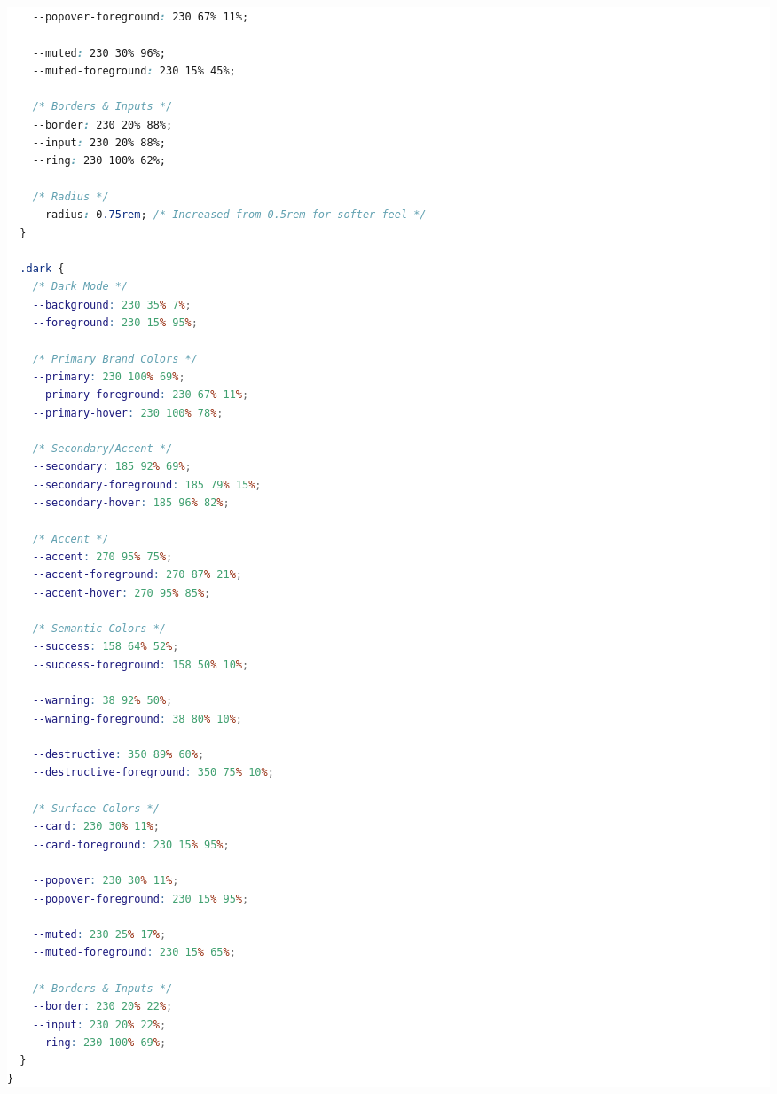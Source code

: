 ```css
    --popover-foreground: 230 67% 11%;

    --muted: 230 30% 96%;
    --muted-foreground: 230 15% 45%;

    /* Borders & Inputs */
    --border: 230 20% 88%;
    --input: 230 20% 88%;
    --ring: 230 100% 62%;

    /* Radius */
    --radius: 0.75rem; /* Increased from 0.5rem for softer feel */
  }

  .dark {
    /* Dark Mode */
    --background: 230 35% 7%;
    --foreground: 230 15% 95%;

    /* Primary Brand Colors */
    --primary: 230 100% 69%;
    --primary-foreground: 230 67% 11%;
    --primary-hover: 230 100% 78%;

    /* Secondary/Accent */
    --secondary: 185 92% 69%;
    --secondary-foreground: 185 79% 15%;
    --secondary-hover: 185 96% 82%;

    /* Accent */
    --accent: 270 95% 75%;
    --accent-foreground: 270 87% 21%;
    --accent-hover: 270 95% 85%;

    /* Semantic Colors */
    --success: 158 64% 52%;
    --success-foreground: 158 50% 10%;

    --warning: 38 92% 50%;
    --warning-foreground: 38 80% 10%;

    --destructive: 350 89% 60%;
    --destructive-foreground: 350 75% 10%;

    /* Surface Colors */
    --card: 230 30% 11%;
    --card-foreground: 230 15% 95%;

    --popover: 230 30% 11%;
    --popover-foreground: 230 15% 95%;

    --muted: 230 25% 17%;
    --muted-foreground: 230 15% 65%;

    /* Borders & Inputs */
    --border: 230 20% 22%;
    --input: 230 20% 22%;
    --ring: 230 100% 69%;
  }
}
```

